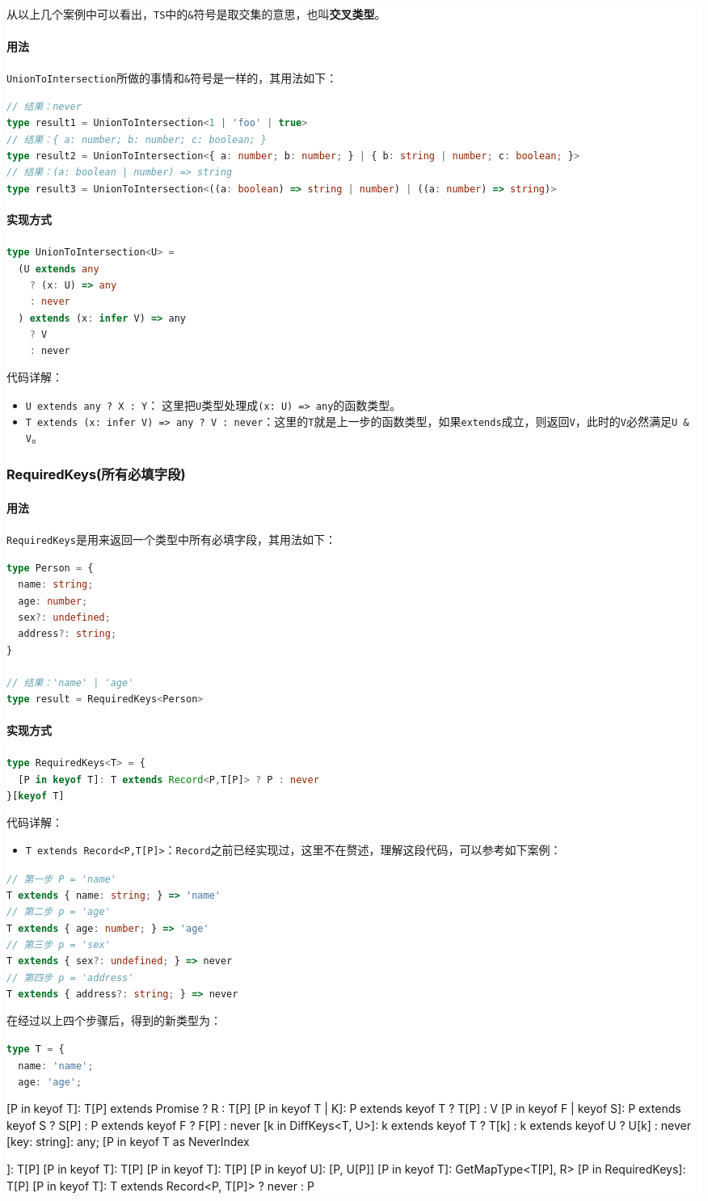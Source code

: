 从以上几个案例中可以看出，`TS`中的`&`符号是取交集的意思，也叫**交叉类型**。

#### 用法
`UnionToIntersection`所做的事情和`&`符号是一样的，其用法如下：
```ts
// 结果：never
type result1 = UnionToIntersection<1 | 'foo' | true>
// 结果：{ a: number; b: number; c: boolean; }
type result2 = UnionToIntersection<{ a: number; b: number; } | { b: string | number; c: boolean; }>
// 结果：(a: boolean | number) => string
type result3 = UnionToIntersection<((a: boolean) => string | number) | ((a: number) => string)>
```
#### 实现方式
```ts
type UnionToIntersection<U> = 
  (U extends any 
    ? (x: U) => any 
    : never
  ) extends (x: infer V) => any 
    ? V
    : never
```
代码详解：
* `U extends any ? X : Y`： 这里把`U`类型处理成`(x: U) => any`的函数类型。
* `T extends (x: infer V) => any ? V : never`：这里的`T`就是上一步的函数类型，如果`extends`成立，则返回`V`，此时的`V`必然满足`U & V`。

### RequiredKeys(所有必填字段)
#### 用法
`RequiredKeys`是用来返回一个类型中所有必填字段，其用法如下：
```ts
type Person = {
  name: string;
  age: number;
  sex?: undefined;
  address?: string;
}

// 结果：'name' | 'age'
type result = RequiredKeys<Person>
```
#### 实现方式
```ts
type RequiredKeys<T> = {
  [P in keyof T]: T extends Record<P,T[P]> ? P : never
}[keyof T]
```
代码详解：
* `T extends Record<P,T[P]>`：`Record`之前已经实现过，这里不在赘述，理解这段代码，可以参考如下案例：
```ts
// 第一步 P = 'name'
T extends { name: string; } => 'name'
// 第二步 p = 'age'
T extends { age: number; } => 'age'
// 第三步 p = 'sex'
T extends { sex?: undefined; } => never
// 第四步 p = 'address'
T extends { address?: string; } => never
```
在经过以上四个步骤后，得到的新类型为：
```ts
type T = {
  name: 'name';
  age: 'age';
```

  [P in K]: T[P]
  [P in K]: T
  [P in keyof T]: T[P] extends Promise<infer R> ? R : T[P]
  [P in keyof T | K]: P extends keyof T ? T[P] : V
  [P in keyof F | keyof S]: P extends keyof S ? S[P] : P extends keyof F ? F[P] : never
  [k in DiffKeys<T, U>]: k extends keyof T ? T[k] : k extends keyof U ? U[k] : never
  [key: string]: any;
  [P in keyof T as NeverIndex<P>]: T[P]
  [P in keyof T]: T[P]
  [P in keyof T]: T[P]
  [P in keyof U]: [P, U[P]]
  [P in keyof T]: GetMapType<T[P], R>
  [P in RequiredKeys<T>]: T[P]
  [P in keyof T]: T extends Record<P, T[P]> ? never : P